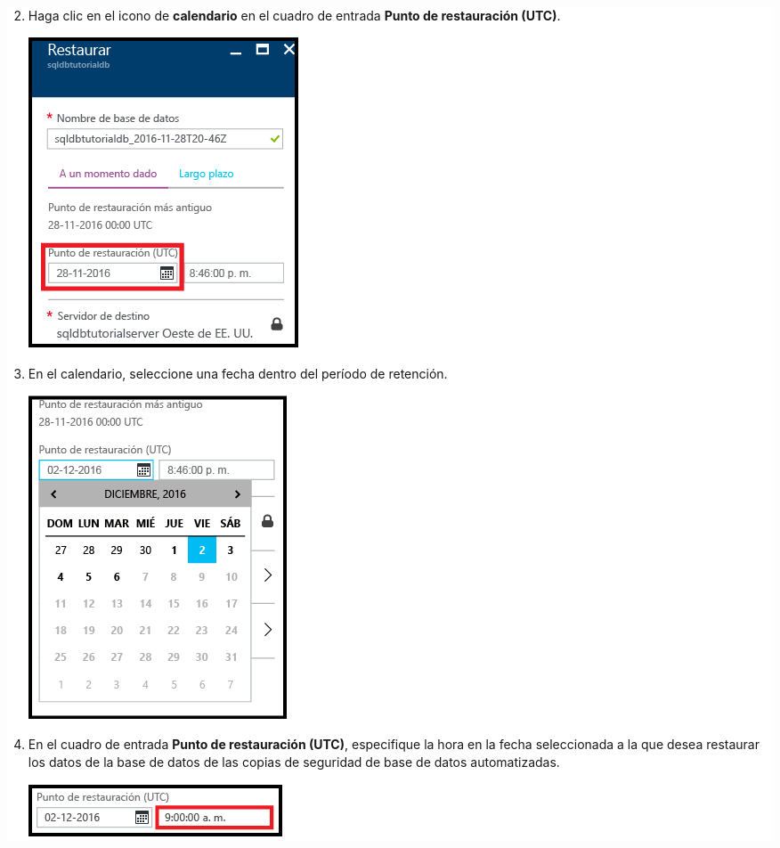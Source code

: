 2. Haga clic en el icono de **calendario** en el cuadro de entrada **Punto de restauración (UTC)**.

   ![punto de restauración](./media/sql-database-get-started-backup-recovery/restore-point.png)

2. En el calendario, seleccione una fecha dentro del período de retención.

   ![fecha de punto de restauración](./media/sql-database-get-started-backup-recovery/restore-point-date.png)

3. En el cuadro de entrada **Punto de restauración (UTC)**, especifique la hora en la fecha seleccionada a la que desea restaurar los datos de la base de datos de las copias de seguridad de base de datos automatizadas.

   ![hora de punto de restauración](./media/sql-database-get-started-backup-recovery/restore-point-time.png)
